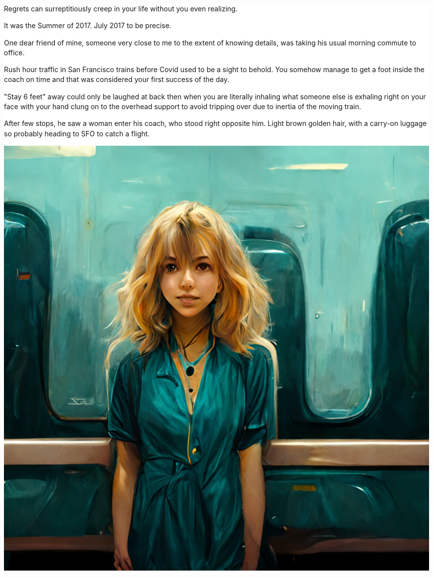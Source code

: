 Regrets can surreptitiously creep in your life without you even realizing. 

It was the Summer of 2017. July 2017 to be precise. 

One dear friend of mine, someone very close to me to the extent of knowing details, was taking his usual morning commute to office. 

Rush hour traffic in San Francisco trains before Covid used to be a sight to behold. You somehow manage to get a foot inside the coach on time and that was considered your first success of the day. 

"Stay 6 feet" away could only be laughed at back then when you are literally inhaling what someone else is exhaling right on your face with your hand clung on to the overhead support to avoid tripping over due to inertia of the moving train. 

After few stops, he saw a woman enter his coach, who stood right opposite him. Light brown golden hair, with a carry-on luggage so probably heading to SFO to catch a flight.

<img src="/assets/death_sadness/girl.jpg" width="100%">
